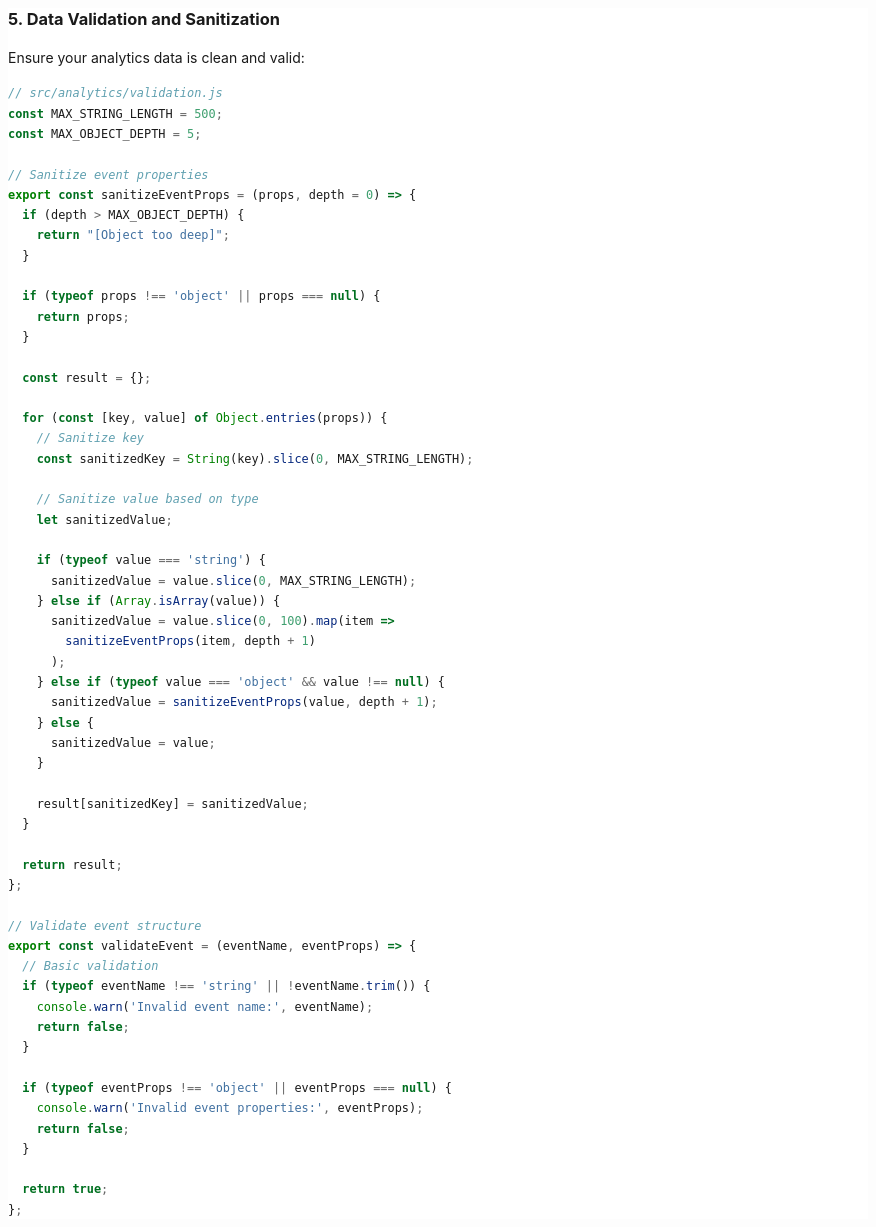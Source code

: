 
### 5. Data Validation and Sanitization

Ensure your analytics data is clean and valid:

```javascript
// src/analytics/validation.js
const MAX_STRING_LENGTH = 500;
const MAX_OBJECT_DEPTH = 5;

// Sanitize event properties
export const sanitizeEventProps = (props, depth = 0) => {
  if (depth > MAX_OBJECT_DEPTH) {
    return "[Object too deep]";
  }
  
  if (typeof props !== 'object' || props === null) {
    return props;
  }
  
  const result = {};
  
  for (const [key, value] of Object.entries(props)) {
    // Sanitize key
    const sanitizedKey = String(key).slice(0, MAX_STRING_LENGTH);
  
    // Sanitize value based on type
    let sanitizedValue;
  
    if (typeof value === 'string') {
      sanitizedValue = value.slice(0, MAX_STRING_LENGTH);
    } else if (Array.isArray(value)) {
      sanitizedValue = value.slice(0, 100).map(item => 
        sanitizeEventProps(item, depth + 1)
      );
    } else if (typeof value === 'object' && value !== null) {
      sanitizedValue = sanitizeEventProps(value, depth + 1);
    } else {
      sanitizedValue = value;
    }
  
    result[sanitizedKey] = sanitizedValue;
  }
  
  return result;
};

// Validate event structure
export const validateEvent = (eventName, eventProps) => {
  // Basic validation
  if (typeof eventName !== 'string' || !eventName.trim()) {
    console.warn('Invalid event name:', eventName);
    return false;
  }
  
  if (typeof eventProps !== 'object' || eventProps === null) {
    console.warn('Invalid event properties:', eventProps);
    return false;
  }
  
  return true;
};
```
